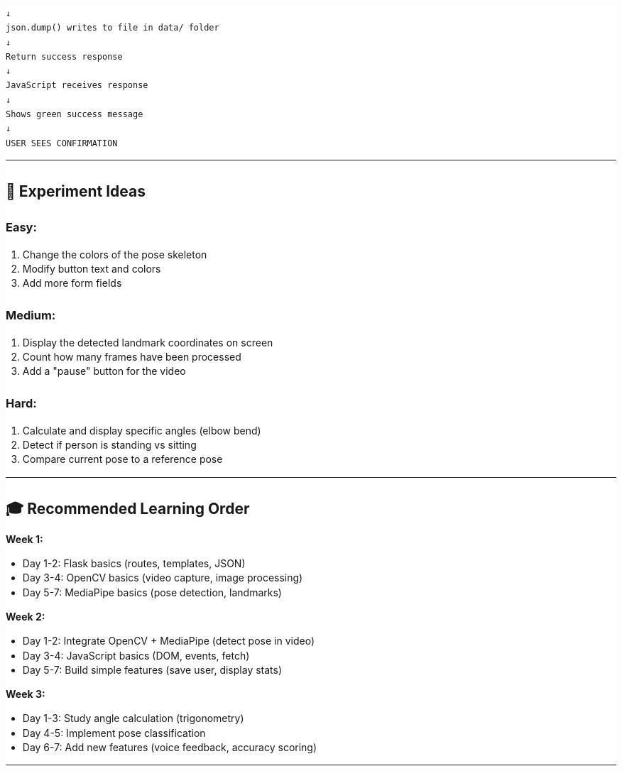 ```
↓
json.dump() writes to file in data/ folder
↓
Return success response
↓
JavaScript receives response
↓
Shows green success message
↓
USER SEES CONFIRMATION
```

---

## 🧪 Experiment Ideas

### Easy:
1. Change the colors of the pose skeleton
2. Modify button text and colors
3. Add more form fields

### Medium:
1. Display the detected landmark coordinates on screen
2. Count how many frames have been processed
3. Add a "pause" button for the video

### Hard:
1. Calculate and display specific angles (elbow bend)
2. Detect if person is standing vs sitting
3. Compare current pose to a reference pose

---

## 🎓 Recommended Learning Order

**Week 1:**
- Day 1-2: Flask basics (routes, templates, JSON)
- Day 3-4: OpenCV basics (video capture, image processing)
- Day 5-7: MediaPipe basics (pose detection, landmarks)

**Week 2:**
- Day 1-2: Integrate OpenCV + MediaPipe (detect pose in video)
- Day 3-4: JavaScript basics (DOM, events, fetch)
- Day 5-7: Build simple features (save user, display stats)

**Week 3:**
- Day 1-3: Study angle calculation (trigonometry)
- Day 4-5: Implement pose classification
- Day 6-7: Add new features (voice feedback, accuracy scoring)

---
